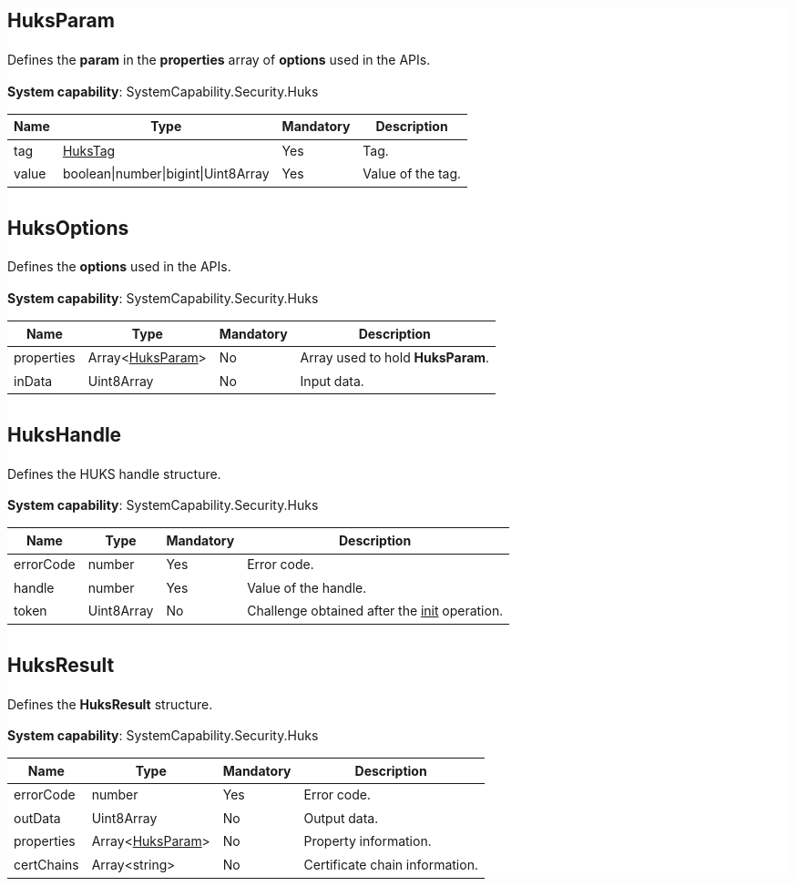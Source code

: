 ## HuksParam

Defines the **param** in the **properties** array of **options** used in the APIs.

**System capability**: SystemCapability.Security.Huks

| Name| Type                               | Mandatory| Description        |
| ------ | ----------------------------------- | ---- | ------------ |
| tag    | [HuksTag](#hukstag)                 | Yes  | Tag.      |
| value  | boolean\|number\|bigint\|Uint8Array | Yes  | Value of the tag.|

## HuksOptions

Defines the **options** used in the APIs. 

**System capability**: SystemCapability.Security.Huks

| Name    | Type             | Mandatory| Description                    |
| ---------- | ----------------- | ---- | ------------------------ |
| properties | Array\<[HuksParam](#huksparam)> | No  | Array used to hold **HuksParam**.|
| inData     | Uint8Array        | No  | Input data.              |

## HuksHandle

Defines the HUKS handle structure.

**System capability**: SystemCapability.Security.Huks

| Name    | Type            | Mandatory| Description    |
| ---------- | ---------------- | ---- | -------- |
| errorCode  | number           | Yes  | Error code.|
| handle    | number       | Yes| Value of the handle.|
| token | Uint8Array | No| Challenge obtained after the [init](#huksinit) operation.|


## HuksResult

Defines the **HuksResult** structure.

**System capability**: SystemCapability.Security.Huks



| Name    | Type                           | Mandatory| Description            |
| ---------- | ------------------------------- | ---- | ---------------- |
| errorCode  | number                          | Yes  | Error code.    |
| outData    | Uint8Array                      | No  | Output data.  |
| properties | Array\<[HuksParam](#huksparam)> | No  | Property information.  |
| certChains | Array\<string>                  | No  | Certificate chain information.|
